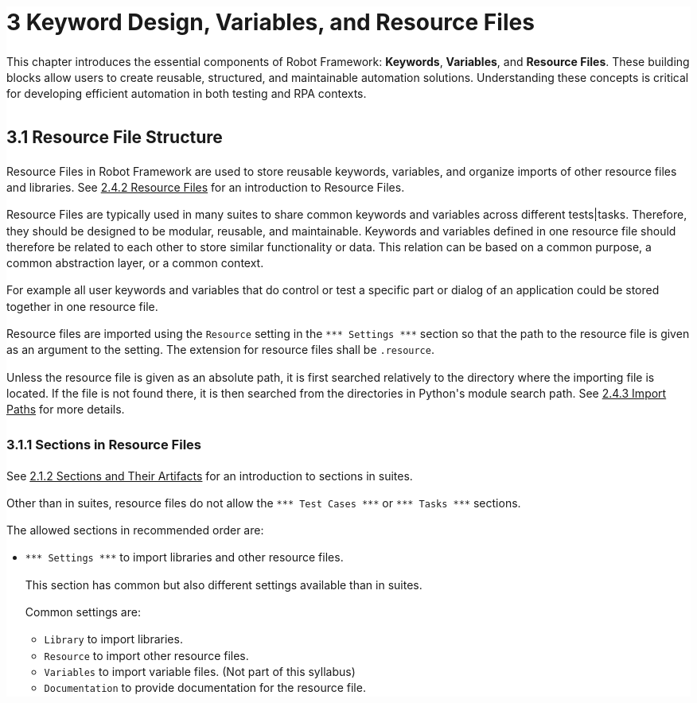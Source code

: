 # 3 Keyword Design, Variables, and Resource Files

This chapter introduces the essential components of Robot Framework: **Keywords**, **Variables**, and **Resource Files**. These building blocks allow users to create reusable, structured, and maintainable automation solutions. Understanding these concepts is critical for developing efficient automation in both testing and RPA contexts.




## 3.1 Resource File Structure

Resource Files in Robot Framework are used to store reusable keywords,
variables, and organize imports of other resource files and libraries.
See [2.4.2 Resource Files](Chapter_2_Getting_Started.md#242-resource-files) for an introduction to Resource Files.

Resource Files are typically used in many suites to share common keywords and variables across different tests|tasks.
Therefore, they should be designed to be modular, reusable, and maintainable.
Keywords and variables defined in one resource file should therefore
be related to each other to store similar functionality or data.
This relation can be based on a common purpose, a common abstraction layer, or a common context.

For example all user keywords and variables that do control
or test a specific part or dialog of an application could be stored together in one resource file.

Resource files are imported using the `Resource` setting in the
`*** Settings ***` section so that the path to the resource file
is given as an argument to the setting.
The extension for resource files shall be `.resource`.

Unless the resource file is given as an absolute path,
it is first searched relatively to
the directory where the importing file is located.
If the file is not found there, it is then searched from the
directories in Python's module search path.
See [2.4.3 Import Paths](Chapter_2_Getting_Started.md#243-import-paths) for more details.



### 3.1.1 Sections in Resource Files

See [2.1.2 Sections and Their Artifacts](Chapter_2_Getting_Started.md#212-sections-and-their-artifacts) for an introduction to sections in suites.

Other than in suites, resource files do not allow the `*** Test Cases ***` or `*** Tasks ***` sections.

The allowed sections in recommended order are:
- `*** Settings ***` to import libraries and other resource files.

  This section has common but also different settings available than in suites.

  Common settings are:
  - `Library` to import libraries.
  - `Resource` to import other resource files.
  - `Variables` to import variable files. (Not part of this syllabus)
  - `Documentation` to provide documentation for the resource file.
